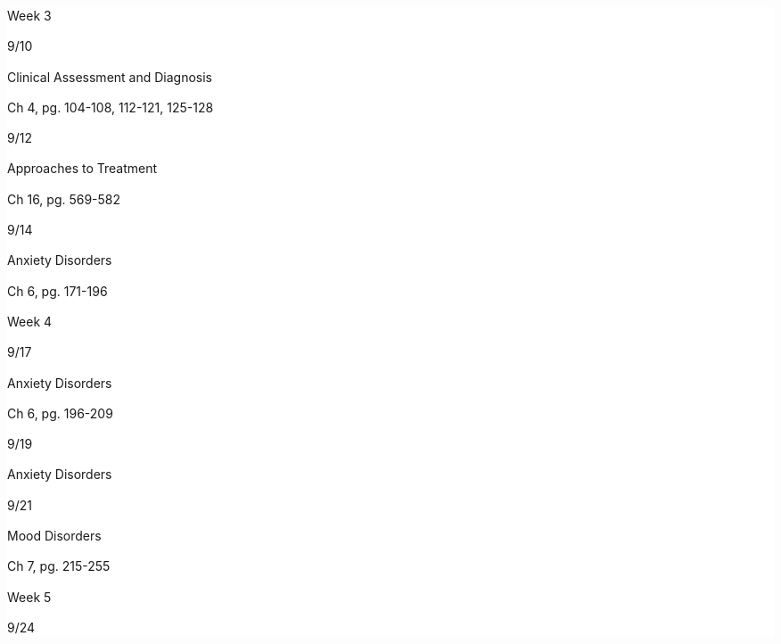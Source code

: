 







Week 3

9/10

Clinical Assessment and Diagnosis 

Ch 4, pg. 104-108, 112-121, 125-128



9/12

Approaches to Treatment 

Ch 16, pg. 569-582



9/14

Anxiety Disorders

Ch 6, pg. 171-196









Week 4

9/17

Anxiety Disorders

Ch 6, pg. 196-209



9/19

Anxiety Disorders





9/21

Mood Disorders

Ch 7, pg. 215-255









Week 5

9/24
